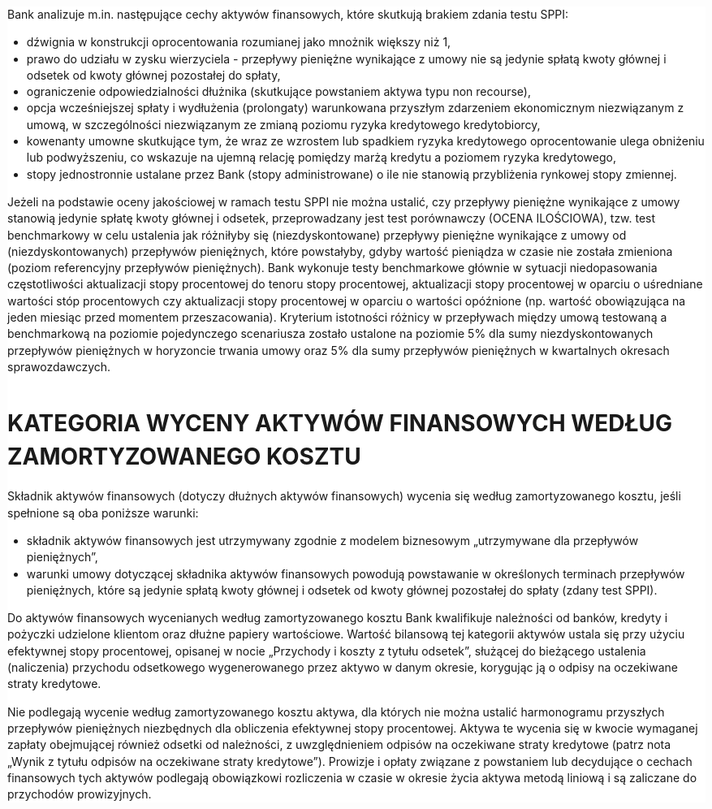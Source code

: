 Bank analizuje m.in. następujące cechy aktywów finansowych, które skutkują brakiem zdania testu SPPI:

- dźwignia w konstrukcji oprocentowania rozumianej jako mnożnik większy niż 1,
- prawo do udziału w zysku wierzyciela - przepływy pieniężne wynikające z umowy nie są jedynie spłatą kwoty głównej i odsetek od kwoty głównej pozostałej do spłaty,
- ograniczenie odpowiedzialności dłużnika (skutkujące powstaniem aktywa typu non recourse),
- opcja wcześniejszej spłaty i wydłużenia (prolongaty) warunkowana przyszłym zdarzeniem ekonomicznym niezwiązanym z umową, w szczególności niezwiązanym ze zmianą poziomu ryzyka kredytowego kredytobiorcy,
- kowenanty umowne skutkujące tym, że wraz ze wzrostem lub spadkiem ryzyka kredytowego oprocentowanie ulega obniżeniu lub podwyższeniu, co wskazuje na ujemną relację pomiędzy marżą kredytu a poziomem ryzyka kredytowego,
- stopy jednostronnie ustalane przez Bank (stopy administrowane) o ile nie stanowią przybliżenia rynkowej stopy zmiennej.

Jeżeli na podstawie oceny jakościowej w ramach testu SPPI nie można ustalić, czy przepływy pieniężne wynikające z umowy stanowią jedynie spłatę kwoty głównej i odsetek, przeprowadzany jest test porównawczy (OCENA ILOŚCIOWA), tzw. test benchmarkowy w celu ustalenia jak różniłyby się (niezdyskontowane) przepływy pieniężne wynikające z umowy od (niezdyskontowanych) przepływów pieniężnych, które powstałyby, gdyby wartość pieniądza w czasie nie została zmieniona (poziom referencyjny przepływów pieniężnych). Bank wykonuje testy benchmarkowe głównie w sytuacji niedopasowania częstotliwości aktualizacji stopy procentowej do tenoru stopy procentowej, aktualizacji stopy procentowej w oparciu o uśredniane wartości stóp procentowych czy aktualizacji stopy procentowej w oparciu o wartości opóźnione (np. wartość obowiązująca na jeden miesiąc przed momentem przeszacowania). Kryterium istotności różnicy w przepływach między umową testowaną a benchmarkową na poziomie pojedynczego scenariusza zostało ustalone na poziomie 5% dla sumy niezdyskontowanych przepływów pieniężnych w horyzoncie trwania umowy oraz 5% dla sumy przepływów pieniężnych w kwartalnych okresach sprawozdawczych.

# KATEGORIA WYCENY AKTYWÓW FINANSOWYCH WEDŁUG ZAMORTYZOWANEGO KOSZTU

Składnik aktywów finansowych (dotyczy dłużnych aktywów finansowych) wycenia się według zamortyzowanego kosztu, jeśli spełnione są oba poniższe warunki:

- składnik aktywów finansowych jest utrzymywany zgodnie z modelem biznesowym „utrzymywane dla przepływów pieniężnych”,
- warunki umowy dotyczącej składnika aktywów finansowych powodują powstawanie w określonych terminach przepływów pieniężnych, które są jedynie spłatą kwoty głównej i odsetek od kwoty głównej pozostałej do spłaty (zdany test SPPI).

Do aktywów finansowych wycenianych według zamortyzowanego kosztu Bank kwalifikuje należności od banków, kredyty i pożyczki udzielone klientom oraz dłużne papiery wartościowe. Wartość bilansową tej kategorii aktywów ustala się przy użyciu efektywnej stopy procentowej, opisanej w nocie „Przychody i koszty z tytułu odsetek”, służącej do bieżącego ustalenia (naliczenia) przychodu odsetkowego wygenerowanego przez aktywo w danym okresie, korygując ją o odpisy na oczekiwane straty kredytowe.

Nie podlegają wycenie według zamortyzowanego kosztu aktywa, dla których nie można ustalić harmonogramu przyszłych przepływów pieniężnych niezbędnych dla obliczenia efektywnej stopy procentowej. Aktywa te wycenia się w kwocie wymaganej zapłaty obejmującej również odsetki od należności, z uwzględnieniem odpisów na oczekiwane straty kredytowe (patrz nota „Wynik z tytułu odpisów na oczekiwane straty kredytowe”). Prowizje i opłaty związane z powstaniem lub decydujące o cechach finansowych tych aktywów podlegają obowiązkowi rozliczenia w czasie w okresie życia aktywa metodą liniową i są zaliczane do przychodów prowizyjnych.
